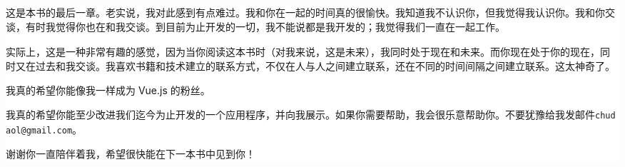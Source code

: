 这是本书的最后一章。老实说，我对此感到有点难过。我和你在一起的时间真的很愉快。我知道我不认识你，但我觉得我认识你。我和你交谈，有时我觉得你也在和我交谈。到目前为止开发的一切，我不能说都是我开发的；我觉得我们一直在一起工作。

实际上，这是一种非常有趣的感觉，因为当你阅读这本书时（对我来说，这是未来），我同时处于现在和未来。而你现在处于你的现在，同时又在过去和我交谈。我喜欢书籍和技术建立的联系方式，不仅在人与人之间建立联系，还在不同的时间间隔之间建立联系。这太神奇了。

我真的希望你能像我一样成为 Vue.js 的粉丝。

我真的希望你能至少改进我们迄今为止开发的一个应用程序，并向我展示。如果你需要帮助，我会很乐意帮助你。不要犹豫给我发邮件`chudaol@gmail.com`。

谢谢你一直陪伴着我，希望很快能在下一本书中见到你！
